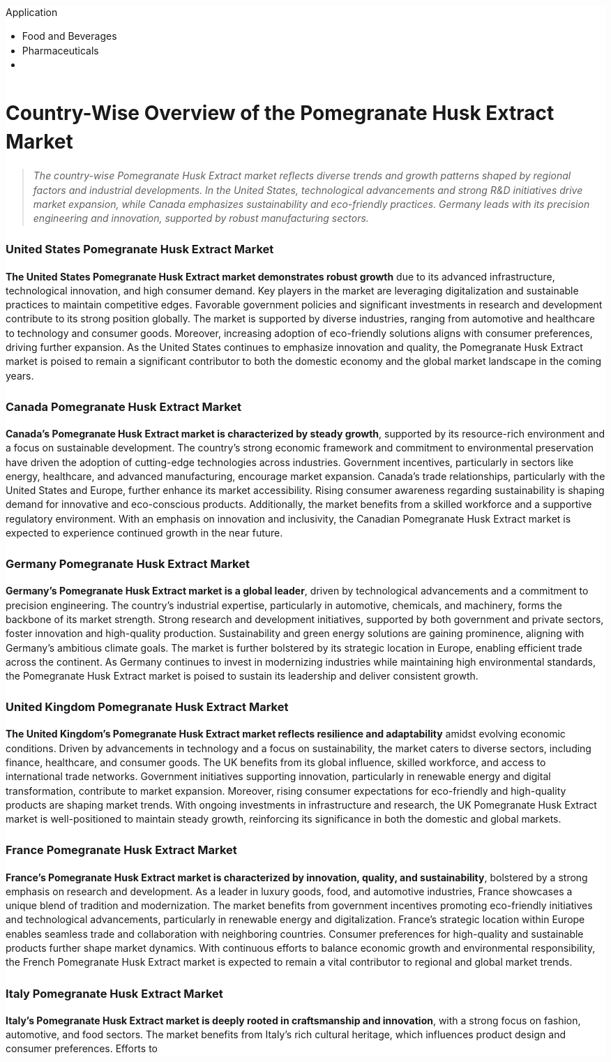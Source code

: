 Application</h3><ul><li>Food and Beverages</li><li>Pharmaceuticals</li><li></li></ul><h1><span class="">Country-Wise Overview of the Pomegranate Husk Extract Market<br /></span></h1><blockquote><p><em><span class="">The country-wise Pomegranate Husk Extract market reflects diverse trends and growth patterns shaped by regional factors and industrial developments. In the United States, technological advancements and strong R&amp;D initiatives drive market expansion, while Canada emphasizes sustainability and eco-friendly practices. Germany leads with its precision engineering and innovation, supported by robust manufacturing sectors.</span></em></p></blockquote><h3><strong>United States Pomegranate Husk Extract Market</strong></h3><p><strong>The United States Pomegranate Husk Extract market demonstrates robust growth</strong> due to its advanced infrastructure, technological innovation, and high consumer demand. Key players in the market are leveraging digitalization and sustainable practices to maintain competitive edges. Favorable government policies and significant investments in research and development contribute to its strong position globally. The market is supported by diverse industries, ranging from automotive and healthcare to technology and consumer goods. Moreover, increasing adoption of eco-friendly solutions aligns with consumer preferences, driving further expansion. As the United States continues to emphasize innovation and quality, the Pomegranate Husk Extract market is poised to remain a significant contributor to both the domestic economy and the global market landscape in the coming years.</p><h3><strong>Canada Pomegranate Husk Extract Market</strong></h3><p><strong>Canada&rsquo;s Pomegranate Husk Extract market is characterized by steady growth</strong>, supported by its resource-rich environment and a focus on sustainable development. The country&rsquo;s strong economic framework and commitment to environmental preservation have driven the adoption of cutting-edge technologies across industries. Government incentives, particularly in sectors like energy, healthcare, and advanced manufacturing, encourage market expansion. Canada&rsquo;s trade relationships, particularly with the United States and Europe, further enhance its market accessibility. Rising consumer awareness regarding sustainability is shaping demand for innovative and eco-conscious products. Additionally, the market benefits from a skilled workforce and a supportive regulatory environment. With an emphasis on innovation and inclusivity, the Canadian Pomegranate Husk Extract market is expected to experience continued growth in the near future.</p><h3><strong>Germany Pomegranate Husk Extract Market</strong></h3><p><strong>Germany&rsquo;s Pomegranate Husk Extract market is a global leader</strong>, driven by technological advancements and a commitment to precision engineering. The country&rsquo;s industrial expertise, particularly in automotive, chemicals, and machinery, forms the backbone of its market strength. Strong research and development initiatives, supported by both government and private sectors, foster innovation and high-quality production. Sustainability and green energy solutions are gaining prominence, aligning with Germany&rsquo;s ambitious climate goals. The market is further bolstered by its strategic location in Europe, enabling efficient trade across the continent. As Germany continues to invest in modernizing industries while maintaining high environmental standards, the Pomegranate Husk Extract market is poised to sustain its leadership and deliver consistent growth.</p><h3><strong>United Kingdom Pomegranate Husk Extract Market</strong></h3><p><strong>The United Kingdom&rsquo;s Pomegranate Husk Extract market reflects resilience and adaptability</strong> amidst evolving economic conditions. Driven by advancements in technology and a focus on sustainability, the market caters to diverse sectors, including finance, healthcare, and consumer goods. The UK benefits from its global influence, skilled workforce, and access to international trade networks. Government initiatives supporting innovation, particularly in renewable energy and digital transformation, contribute to market expansion. Moreover, rising consumer expectations for eco-friendly and high-quality products are shaping market trends. With ongoing investments in infrastructure and research, the UK Pomegranate Husk Extract market is well-positioned to maintain steady growth, reinforcing its significance in both the domestic and global markets.</p><h3><strong>France Pomegranate Husk Extract Market</strong></h3><p><strong>France&rsquo;s Pomegranate Husk Extract market is characterized by innovation, quality, and sustainability</strong>, bolstered by a strong emphasis on research and development. As a leader in luxury goods, food, and automotive industries, France showcases a unique blend of tradition and modernization. The market benefits from government incentives promoting eco-friendly initiatives and technological advancements, particularly in renewable energy and digitalization. France&rsquo;s strategic location within Europe enables seamless trade and collaboration with neighboring countries. Consumer preferences for high-quality and sustainable products further shape market dynamics. With continuous efforts to balance economic growth and environmental responsibility, the French Pomegranate Husk Extract market is expected to remain a vital contributor to regional and global market trends.</p><h3><strong>Italy Pomegranate Husk Extract Market</strong></h3><p><strong>Italy&rsquo;s Pomegranate Husk Extract market is deeply rooted in craftsmanship and innovation</strong>, with a strong focus on fashion, automotive, and food sectors. The market benefits from Italy&rsquo;s rich cultural heritage, which influences product design and consumer preferences. Efforts to